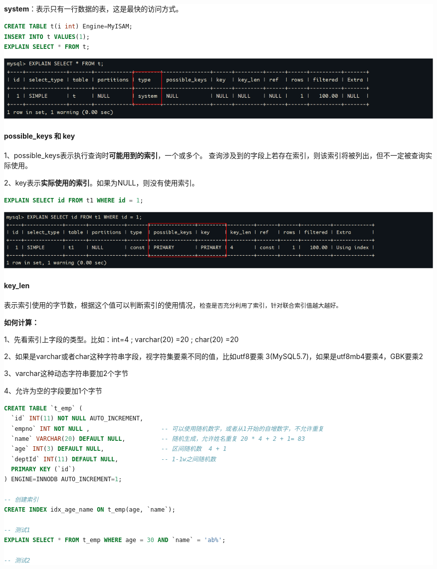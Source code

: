 

**system**：表示只有一行数据的表，这是最快的访问方式。

```sql
CREATE TABLE t(i int) Engine=MyISAM;
INSERT INTO t VALUES(1);
EXPLAIN SELECT * FROM t;
```

![image-20230626215807969](assets/image-20230626215807969.png)  



#### possible_keys 和 key

1、possible_keys表示执行查询时**可能用到的索引**，一个或多个。 查询涉及到的字段上若存在索引，则该索引将被列出，但不一定被查询实际使用。

2、key表示**实际使用的索引**。如果为NULL，则没有使用索引。

```sql
EXPLAIN SELECT id FROM t1 WHERE id = 1;
```

![image-20230626215855421](assets/image-20230626215855421.png) 



#### key_len 

表示索引使用的字节数，根据这个值可以判断索引的使用情况，`检查是否充分利用了索引，针对联合索引值越大越好。`

**如何计算：**

1、先看索引上字段的类型。比如：int=4 ; varchar(20) =20 ; char(20) =20

2、如果是varchar或者char这种字符串字段，视字符集要乘不同的值，比如utf8要乘 3(MySQL5.7)，如果是utf8mb4要乘4，GBK要乘2

3、varchar这种动态字符串要加2个字节

4、允许为空的字段要加1个字节



```sql
CREATE TABLE `t_emp` (
  `id` INT(11) NOT NULL AUTO_INCREMENT,
  `empno` INT NOT NULL ,					-- 可以使用随机数字，或者从1开始的自增数字，不允许重复
  `name` VARCHAR(20) DEFAULT NULL,  		-- 随机生成，允许姓名重复 20 * 4 + 2 + 1= 83
  `age` INT(3) DEFAULT NULL,				-- 区间随机数  4 + 1
  `deptId` INT(11) DEFAULT NULL,			-- 1-1w之间随机数
  PRIMARY KEY (`id`)
) ENGINE=INNODB AUTO_INCREMENT=1;

-- 创建索引
CREATE INDEX idx_age_name ON t_emp(age, `name`);

-- 测试1
EXPLAIN SELECT * FROM t_emp WHERE age = 30 AND `name` = 'ab%';

-- 测试2
```